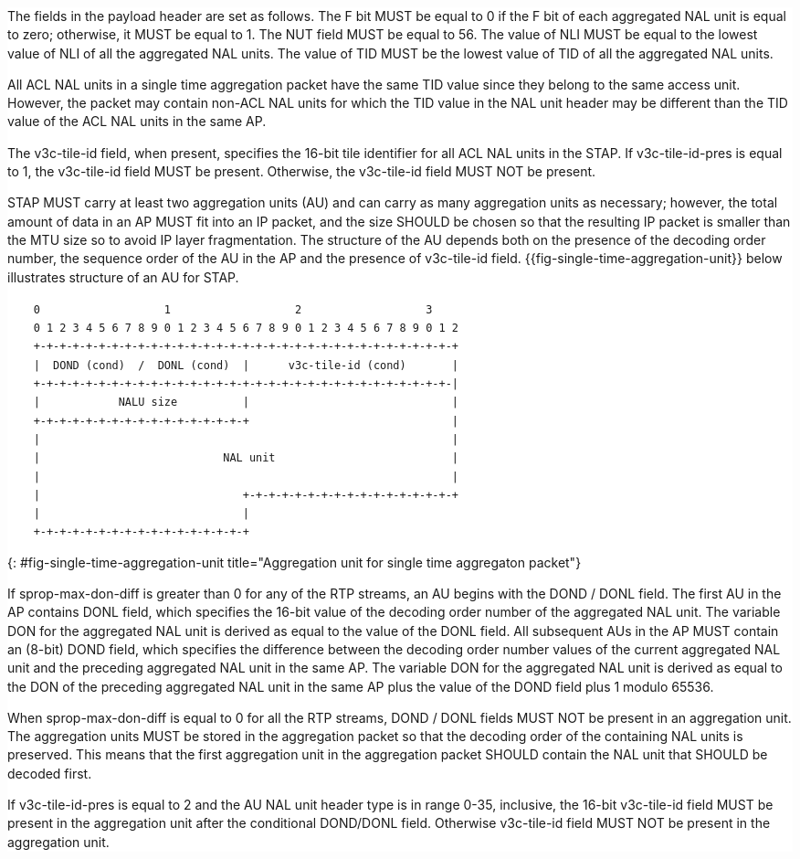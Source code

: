 The fields in the payload header are set as follows. The F bit MUST be equal to 0 if the F bit of each aggregated NAL unit is equal to zero; otherwise, it MUST be equal to 1. The NUT field MUST be equal to 56. The value of NLI MUST be equal to the lowest value of NLI of all the aggregated NAL units. The value of TID MUST be the lowest value of TID of all the aggregated NAL units.

All ACL NAL units in a single time aggregation packet have the same TID value since they belong to the same access unit. However, the packet may contain non-ACL NAL units for which the TID value in the NAL unit header may be different than the TID value of the ACL NAL units in the same AP.

The v3c-tile-id field, when present, specifies the 16-bit tile identifier for all ACL NAL units in the STAP. If v3c-tile-id-pres is equal to 1, the v3c-tile-id field MUST be present. Otherwise, the v3c-tile-id field MUST NOT be present.

STAP MUST carry at least two aggregation units (AU) and can carry as many aggregation units as necessary; however, the total amount of data in an AP MUST fit into an IP packet, and the size SHOULD be chosen so that the resulting IP packet is smaller than the MTU size so to avoid IP layer fragmentation. The structure of the AU depends both on the presence of the decoding order number, the sequence order of the AU in the AP and the presence of v3c-tile-id field. {{fig-single-time-aggregation-unit}} below illustrates structure of an AU for STAP.

~~~
    0                   1                   2                   3
    0 1 2 3 4 5 6 7 8 9 0 1 2 3 4 5 6 7 8 9 0 1 2 3 4 5 6 7 8 9 0 1 2
    +-+-+-+-+-+-+-+-+-+-+-+-+-+-+-+-+-+-+-+-+-+-+-+-+-+-+-+-+-+-+-+-+
    |  DOND (cond)  /  DONL (cond)  |      v3c-tile-id (cond)       |
    +-+-+-+-+-+-+-+-+-+-+-+-+-+-+-+-+-+-+-+-+-+-+-+-+-+-+-+-+-+-+-+-|
    |            NALU size          |                               |
    +-+-+-+-+-+-+-+-+-+-+-+-+-+-+-+-+                               |
    |                                                               |
    |                            NAL unit                           |
    |                                                               |
    |                               +-+-+-+-+-+-+-+-+-+-+-+-+-+-+-+-+
    |                               |
    +-+-+-+-+-+-+-+-+-+-+-+-+-+-+-+-+
~~~
{: #fig-single-time-aggregation-unit title="Aggregation unit for single time aggregaton packet"}

If sprop-max-don-diff is greater than 0 for any of the RTP streams, an AU begins with the DOND / DONL field. The first AU in the AP contains DONL field, which specifies the 16-bit value of the decoding order number of the aggregated NAL unit. The variable DON for the aggregated NAL unit is derived as equal to the value of the DONL field. All subsequent AUs in the AP MUST contain an (8-bit) DOND field, which specifies the difference between the decoding order number values of the current aggregated NAL unit and the preceding aggregated NAL unit in the same AP. The variable DON for the aggregated NAL unit is derived as equal to the DON of the preceding aggregated NAL unit in the same AP plus the value of the DOND field plus 1 modulo 65536. 

When sprop-max-don-diff is equal to 0 for all the RTP streams, DOND / DONL fields MUST NOT be present in an aggregation unit. The aggregation units MUST be stored in the aggregation packet so that the decoding order of the containing NAL units is preserved. This means that the first aggregation unit in the aggregation packet SHOULD contain the NAL unit that SHOULD be decoded first.

If v3c-tile-id-pres is equal to 2 and the AU NAL unit header type is in range 0-35, inclusive, the 16-bit v3c-tile-id field MUST be present in the aggregation unit after the conditional DOND/DONL field. Otherwise v3c-tile-id field MUST NOT be present in the aggregation unit.
